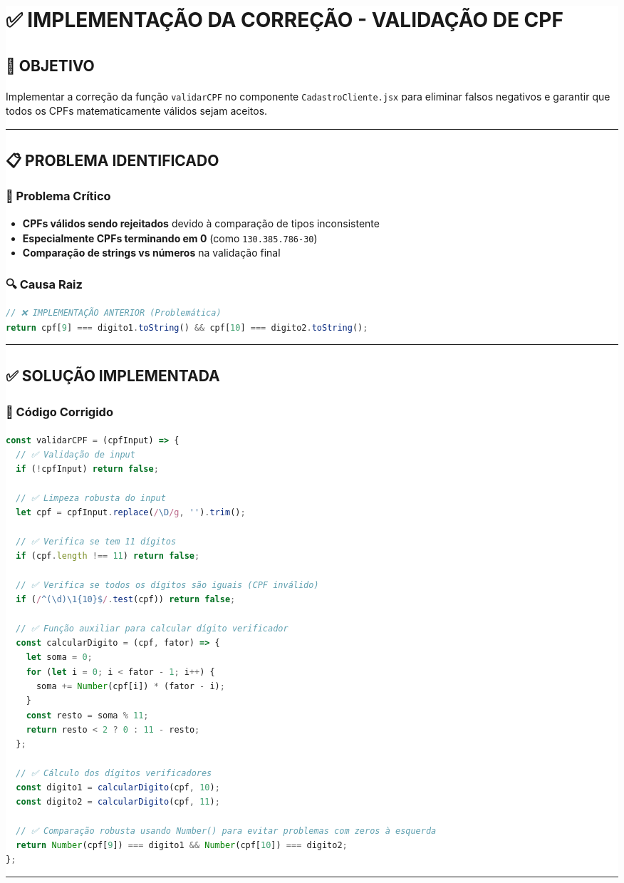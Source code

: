 # ✅ **IMPLEMENTAÇÃO DA CORREÇÃO - VALIDAÇÃO DE CPF**

## 🎯 **OBJETIVO**
Implementar a correção da função `validarCPF` no componente `CadastroCliente.jsx` para eliminar falsos negativos e garantir que todos os CPFs matematicamente válidos sejam aceitos.

---

## 📋 **PROBLEMA IDENTIFICADO**

### **🚨 Problema Crítico**
- **CPFs válidos sendo rejeitados** devido à comparação de tipos inconsistente
- **Especialmente CPFs terminando em 0** (como `130.385.786-30`)
- **Comparação de strings vs números** na validação final

### **🔍 Causa Raiz**
```javascript
// ❌ IMPLEMENTAÇÃO ANTERIOR (Problemática)
return cpf[9] === digito1.toString() && cpf[10] === digito2.toString();
```

---

## ✅ **SOLUÇÃO IMPLEMENTADA**

### **🔧 Código Corrigido**
```javascript
const validarCPF = (cpfInput) => {
  // ✅ Validação de input
  if (!cpfInput) return false;

  // ✅ Limpeza robusta do input
  let cpf = cpfInput.replace(/\D/g, '').trim();
  
  // ✅ Verifica se tem 11 dígitos
  if (cpf.length !== 11) return false;
  
  // ✅ Verifica se todos os dígitos são iguais (CPF inválido)
  if (/^(\d)\1{10}$/.test(cpf)) return false;
  
  // ✅ Função auxiliar para calcular dígito verificador
  const calcularDigito = (cpf, fator) => {
    let soma = 0;
    for (let i = 0; i < fator - 1; i++) {
      soma += Number(cpf[i]) * (fator - i);
    }
    const resto = soma % 11;
    return resto < 2 ? 0 : 11 - resto;
  };

  // ✅ Cálculo dos dígitos verificadores
  const digito1 = calcularDigito(cpf, 10);
  const digito2 = calcularDigito(cpf, 11);
  
  // ✅ Comparação robusta usando Number() para evitar problemas com zeros à esquerda
  return Number(cpf[9]) === digito1 && Number(cpf[10]) === digito2;
};
```

---
